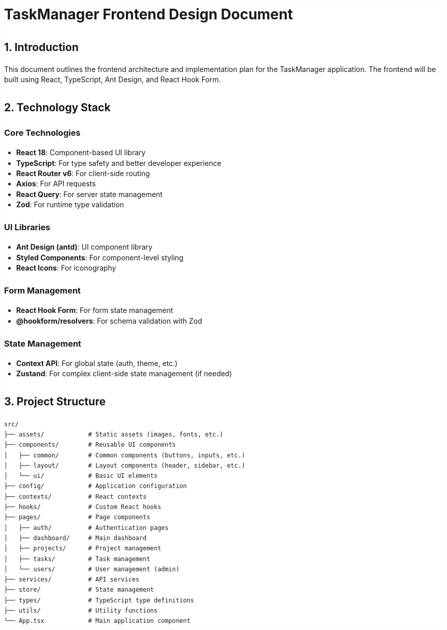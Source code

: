 # TaskManager Frontend Design Document

## 1. Introduction
This document outlines the frontend architecture and implementation plan for the TaskManager application. The frontend will be built using React, TypeScript, Ant Design, and React Hook Form.

## 2. Technology Stack

### Core Technologies
- **React 18**: Component-based UI library
- **TypeScript**: For type safety and better developer experience
- **React Router v6**: For client-side routing
- **Axios**: For API requests
- **React Query**: For server state management
- **Zod**: For runtime type validation

### UI Libraries
- **Ant Design (antd)**: UI component library
- **Styled Components**: For component-level styling
- **React Icons**: For iconography

### Form Management
- **React Hook Form**: For form state management
- **@hookform/resolvers**: For schema validation with Zod

### State Management
- **Context API**: For global state (auth, theme, etc.)
- **Zustand**: For complex client-side state management (if needed)

## 3. Project Structure

```
src/
├── assets/            # Static assets (images, fonts, etc.)
├── components/        # Reusable UI components
│   ├── common/        # Common components (buttons, inputs, etc.)
│   ├── layout/        # Layout components (header, sidebar, etc.)
│   └── ui/            # Basic UI elements
├── config/            # Application configuration
├── contexts/          # React contexts
├── hooks/             # Custom React hooks
├── pages/             # Page components
│   ├── auth/          # Authentication pages
│   ├── dashboard/     # Main dashboard
│   ├── projects/      # Project management
│   ├── tasks/         # Task management
│   └── users/         # User management (admin)
├── services/          # API services
├── store/             # State management
├── types/             # TypeScript type definitions
├── utils/             # Utility functions
└── App.tsx            # Main application component
```
